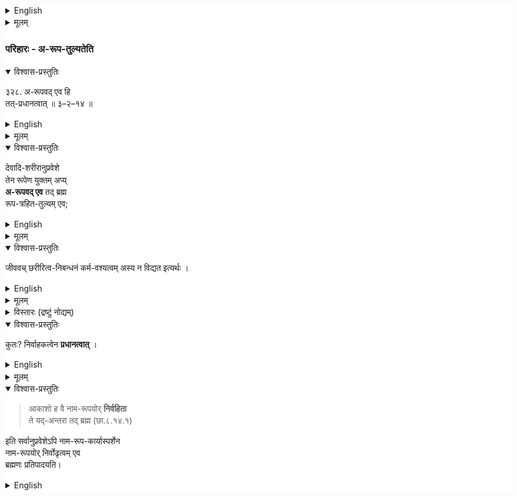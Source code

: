<details><summary>English</summary></details>
 


<details><summary>मूलम्</summary></details>

### परिहारः - अ-रूप-तुल्यतेति
<details open><summary>विश्वास-प्रस्तुतिः</summary>

३२८. अ-रूपवद् एव हि  
तत्-प्रधानत्वात् ॥ ३–२–१४ ॥
</details>

<details><summary>English</summary></details>


<details><summary>मूलम्</summary></details>


<details open><summary>विश्वास-प्रस्तुतिः</summary>

देवादि-शरीरानुप्रवेशे  
तेन रूपेण युक्तम् अप्य्  
**अ-रूपवद् एव** तद् ब्रह्म  
रूप-त्रहित-तुल्यम् एव; 
</details>
<details><summary>English</summary></details>

<details><summary>मूलम्</summary></details>

<details open><summary>विश्वास-प्रस्तुतिः</summary>

जीववच् छरीरित्व-निबन्धनं कर्म-वश्यत्वम् अस्य न विद्यत इत्यर्थः । 
</details>

<details><summary>English</summary></details>


<details><summary>मूलम्</summary></details>

<details><summary>विस्तारः (द्रष्टुं नोद्यम्)</summary></details>

<details open><summary>विश्वास-प्रस्तुतिः</summary>

कुतः? निर्वाहकत्वेन **प्रधानत्वात्** । 
</details>

<details><summary>English</summary></details>


<details><summary>मूलम्</summary></details>

<details open><summary>विश्वास-प्रस्तुतिः</summary>

> आकाशो ह वै नाम-रूपयोर् **निर्वहिता**  
ते यद्-अन्तरा तद् ब्रह्म (छा.८.१४.१) 

इति सर्वानुप्रवेशेऽपि नाम-रूप-कार्यास्पर्शेन  
नाम-रूपयोर् निर्वोढृत्वम् एव  
ब्रह्मणः प्रतिपादयति।
</details>

<details><summary>English</summary></details>
